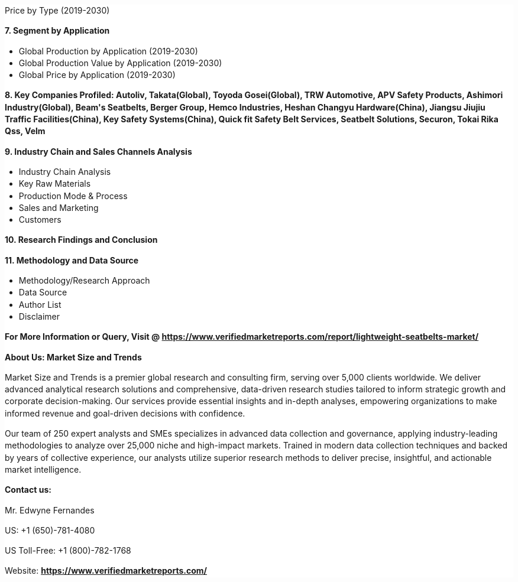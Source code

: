 Price by Type (2019-2030)</li></ul><p><strong>7. Segment by Application</strong></p><ul><li>Global Production by Application (2019-2030)</li><li>Global Production Value by Application (2019-2030)</li><li>Global Price by Application (2019-2030)</li></ul><p><strong>8. Key Companies Profiled: Autoliv, Takata(Global), Toyoda Gosei(Global), TRW Automotive, APV Safety Products, Ashimori Industry(Global), Beam's Seatbelts, Berger Group, Hemco Industries, Heshan Changyu Hardware(China), Jiangsu Jiujiu Traffic Facilities(China), Key Safety Systems(China), Quick fit Safety Belt Services, Seatbelt Solutions, Securon, Tokai Rika Qss, Velm</strong></p><p><strong>9. Industry Chain and Sales Channels Analysis</strong></p><ul><li>Industry Chain Analysis</li><li>Key Raw Materials</li><li>Production Mode &amp; Process</li><li>Sales and Marketing</li><li>Customers</li></ul><p><strong>10. Research Findings and Conclusion</strong></p><p><strong>11. Methodology and Data Source</strong></p><ul><li>Methodology/Research Approach</li><li>Data Source</li><li>Author List</li><li>Disclaimer</li></ul></p><p><strong>For More Information or Query, Visit @ <a href="https://www.verifiedmarketreports.com/report/lightweight-seatbelts-market/">https://www.verifiedmarketreports.com/report/lightweight-seatbelts-market/</a></strong></p><p><strong>About Us: Market Size and Trends</strong></p><p>Market Size and Trends is a premier global research and consulting firm, serving over 5,000 clients worldwide. We deliver advanced analytical research solutions and comprehensive, data-driven research studies tailored to inform strategic growth and corporate decision-making. Our services provide essential insights and in-depth analyses, empowering organizations to make informed revenue and goal-driven decisions with confidence.</p><p>Our team of 250 expert analysts and SMEs specializes in advanced data collection and governance, applying industry-leading methodologies to analyze over 25,000 niche and high-impact markets. Trained in modern data collection techniques and backed by years of collective experience, our analysts utilize superior research methods to deliver precise, insightful, and actionable market intelligence.</p><p><strong>Contact us:</strong></p><p>Mr. Edwyne Fernandes</p><p>US: +1 (650)-781-4080</p><p>US Toll-Free: +1 (800)-782-1768</p><p>Website: <strong><a href="https://www.verifiedmarketreports.com/">https://www.verifiedmarketreports.com/</a></strong></p>
